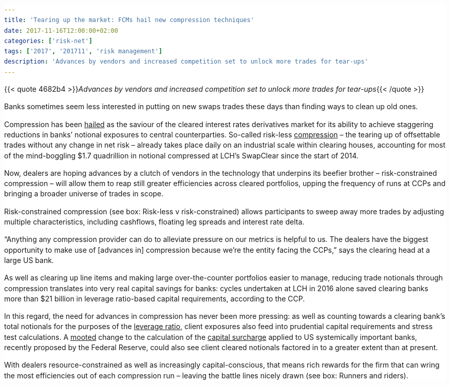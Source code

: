 ```yaml
---
title: 'Tearing up the market: FCMs hail new compression techniques'
date: 2017-11-16T12:00:00+02:00
categories: ['risk-net']
tags: ['2017', '201711', 'risk management']
description: 'Advances by vendors and increased competition set to unlock more trades for tear-ups'
---
```


{{< quote 4682b4 >}}_Advances by vendors and increased competition set to unlock more trades for tear-ups_{{< /quote >}}

Banks sometimes seem less interested in putting on new swaps trades these days than finding ways to clean up old ones.

Compression has been [hailed](https://www.risk.net/derivatives/2384166/[compression](https://www.risk.net/derivatives/2384166/compression-save-swaps-business-dealers-predict)-save-swaps-business-dealers-predict) as the saviour of the cleared interest rates derivatives market for its ability to achieve staggering reductions in banks’ notional exposures to central counterparties. So-called risk-less [compression](https://www.risk.net/derivatives/2384166/compression-save-swaps-business-dealers-predict) – the tearing up of offsettable trades without any change in net risk – already takes place daily on an industrial scale within clearing houses, accounting for most of the mind-boggling $1.7 quadrillion in notional compressed at LCH’s SwapClear since the start of 2014.

Now, dealers are hoping advances by a clutch of vendors in the technology that underpins its beefier brother – risk-constrained compression – will allow them to reap still greater efficiencies across cleared portfolios, upping the frequency of runs at CCPs and bringing a broader universe of trades in scope.

Risk-constrained compression (see box: Risk-less v risk-constrained) allows participants to sweep away more trades by adjusting multiple characteristics, including cashflows, floating leg spreads and interest rate delta.

“Anything any compression provider can do to alleviate pressure on our metrics is helpful to us. The dealers have the biggest opportunity to make use of [advances in] compression because we’re the entity facing the CCPs,” says the clearing head at a large US bank.

As well as clearing up line items and making large over-the-counter portfolios easier to manage, reducing trade notionals through compression translates into very real capital savings for banks: cycles undertaken at LCH in 2016 alone saved clearing banks more than $21 billion in leverage ratio-based capital requirements, according to the CCP.

In this regard, the need for advances in compression has never been more pressing: as well as counting towards a clearing bank’s total notionals for the purposes of the [leverage ratio](https://www.risk.net/regulation/basel-committee/2453524/basel-committee-amend-leverage-ratio-calculation), client exposures also feed into prudential capital requirements and stress test calculations. A [mooted](https://www.risk.net/regulation/5333971/fed-g-sib-plan-threatens-50bp-jump-in-fcm-capital) change to the calculation of the [capital surcharge](https://www.risk.net/risk-management/5352441/banks-prepare-for-battle-with-fed-over-g-sib-rules) applied to US systemically important banks, recently proposed by the Federal Reserve, could also see client cleared notionals factored in to a greater extent than at present.

With dealers resource-constrained as well as increasingly capital-conscious, that means rich rewards for the firm that can wring the most efficiencies out of each compression run – leaving the battle lines nicely drawn (see box: Runners and riders).
